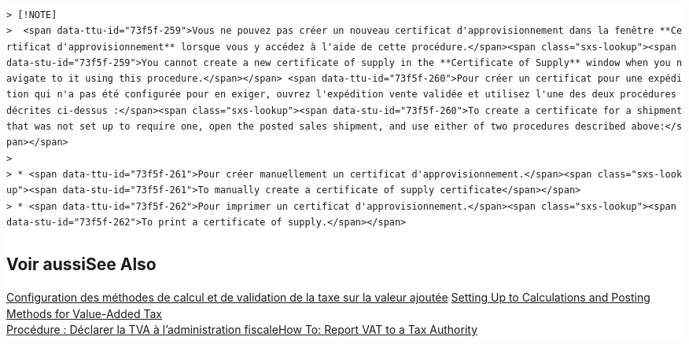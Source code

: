     > [!NOTE]  
    >  <span data-ttu-id="73f5f-259">Vous ne pouvez pas créer un nouveau certificat d'approvisionnement dans la fenêtre **Certificat d'approvisionnement** lorsque vous y accédez à l'aide de cette procédure.</span><span class="sxs-lookup"><span data-stu-id="73f5f-259">You cannot create a new certificate of supply in the **Certificate of Supply** window when you navigate to it using this procedure.</span></span> <span data-ttu-id="73f5f-260">Pour créer un certificat pour une expédition qui n'a pas été configurée pour en exiger, ouvrez l'expédition vente validée et utilisez l'une des deux procédures décrites ci-dessus :</span><span class="sxs-lookup"><span data-stu-id="73f5f-260">To create a certificate for a shipment that was not set up to require one, open the posted sales shipment, and use either of two procedures described above:</span></span>  
    >   
    > * <span data-ttu-id="73f5f-261">Pour créer manuellement un certificat d'approvisionnement.</span><span class="sxs-lookup"><span data-stu-id="73f5f-261">To manually create a certificate of supply certificate</span></span>  
    > * <span data-ttu-id="73f5f-262">Pour imprimer un certificat d'approvisionnement.</span><span class="sxs-lookup"><span data-stu-id="73f5f-262">To print a certificate of supply.</span></span>

## <a name="see-also"></a><span data-ttu-id="73f5f-263">Voir aussi</span><span class="sxs-lookup"><span data-stu-id="73f5f-263">See Also</span></span>  
<span data-ttu-id="73f5f-264">[Configuration des méthodes de calcul et de validation de la taxe sur la valeur ajoutée](finance-setup-vat.md) </span><span class="sxs-lookup"><span data-stu-id="73f5f-264">[Setting Up to Calculations and Posting Methods for Value-Added Tax](finance-setup-vat.md) </span></span>  
[<span data-ttu-id="73f5f-265">Procédure : Déclarer la TVA à l’administration fiscale</span><span class="sxs-lookup"><span data-stu-id="73f5f-265">How To: Report VAT to a Tax Authority</span></span>](finance-how-report-vat.md)   

